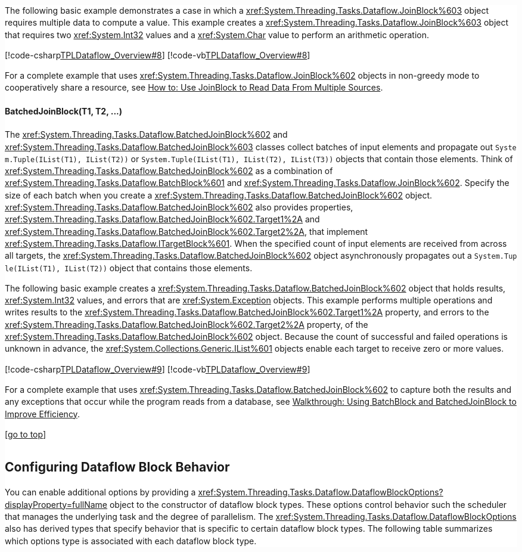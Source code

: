  The following basic example demonstrates a case in which a <xref:System.Threading.Tasks.Dataflow.JoinBlock%603> object requires multiple data to compute a value. This example creates a <xref:System.Threading.Tasks.Dataflow.JoinBlock%603> object that requires two <xref:System.Int32> values and a <xref:System.Char> value to perform an arithmetic operation.  
  
 [!code-csharp[TPLDataflow_Overview#8](../../../samples/snippets/csharp/VS_Snippets_Misc/tpldataflow_overview/cs/program.cs#8)]
 [!code-vb[TPLDataflow_Overview#8](../../../samples/snippets/visualbasic/VS_Snippets_Misc/tpldataflow_overview/vb/program.vb#8)]  
  
 For a complete example that uses <xref:System.Threading.Tasks.Dataflow.JoinBlock%602> objects in non-greedy mode to cooperatively share a resource, see [How to: Use JoinBlock to Read Data From Multiple Sources](../../../docs/standard/parallel-programming/how-to-use-joinblock-to-read-data-from-multiple-sources.md).  
  
#### BatchedJoinBlock(T1, T2, ...)  
 The <xref:System.Threading.Tasks.Dataflow.BatchedJoinBlock%602> and <xref:System.Threading.Tasks.Dataflow.BatchedJoinBlock%603> classes collect batches of input elements and propagate out `System.Tuple(IList(T1), IList(T2))` or `System.Tuple(IList(T1), IList(T2), IList(T3))` objects that contain those elements. Think of <xref:System.Threading.Tasks.Dataflow.BatchedJoinBlock%602> as a combination of <xref:System.Threading.Tasks.Dataflow.BatchBlock%601> and <xref:System.Threading.Tasks.Dataflow.JoinBlock%602>. Specify the size of each batch when you create a <xref:System.Threading.Tasks.Dataflow.BatchedJoinBlock%602> object. <xref:System.Threading.Tasks.Dataflow.BatchedJoinBlock%602> also provides properties, <xref:System.Threading.Tasks.Dataflow.BatchedJoinBlock%602.Target1%2A> and <xref:System.Threading.Tasks.Dataflow.BatchedJoinBlock%602.Target2%2A>, that implement <xref:System.Threading.Tasks.Dataflow.ITargetBlock%601>. When the specified count of input elements are received from across all targets, the <xref:System.Threading.Tasks.Dataflow.BatchedJoinBlock%602> object asynchronously propagates out a `System.Tuple(IList(T1), IList(T2))` object that contains those elements.  
  
 The following basic example creates a <xref:System.Threading.Tasks.Dataflow.BatchedJoinBlock%602> object that holds results, <xref:System.Int32> values, and errors that are <xref:System.Exception> objects. This example performs multiple operations and writes results to the <xref:System.Threading.Tasks.Dataflow.BatchedJoinBlock%602.Target1%2A> property, and errors to the <xref:System.Threading.Tasks.Dataflow.BatchedJoinBlock%602.Target2%2A> property, of the <xref:System.Threading.Tasks.Dataflow.BatchedJoinBlock%602> object. Because the count of successful and failed operations is unknown in advance, the <xref:System.Collections.Generic.IList%601> objects enable each target to receive zero or more values.  
  
 [!code-csharp[TPLDataflow_Overview#9](../../../samples/snippets/csharp/VS_Snippets_Misc/tpldataflow_overview/cs/program.cs#9)]
 [!code-vb[TPLDataflow_Overview#9](../../../samples/snippets/visualbasic/VS_Snippets_Misc/tpldataflow_overview/vb/program.vb#9)]  
  
 For a complete example that uses <xref:System.Threading.Tasks.Dataflow.BatchedJoinBlock%602> to capture both the results and any exceptions that occur while the program reads from a database, see [Walkthrough: Using BatchBlock and BatchedJoinBlock to Improve Efficiency](../../../docs/standard/parallel-programming/walkthrough-using-batchblock-and-batchedjoinblock-to-improve-efficiency.md).  
  
 [[go to top](#top)]  
  
<a name="behavior"></a>   
## Configuring Dataflow  Block Behavior  
 You can enable additional options by providing a <xref:System.Threading.Tasks.Dataflow.DataflowBlockOptions?displayProperty=fullName> object to the constructor of dataflow block types. These options control behavior such the scheduler that manages the underlying task and the degree of parallelism. The <xref:System.Threading.Tasks.Dataflow.DataflowBlockOptions> also has derived types that specify behavior that is specific to certain dataflow block types. The following table summarizes which options type is associated with each dataflow block type.  
  